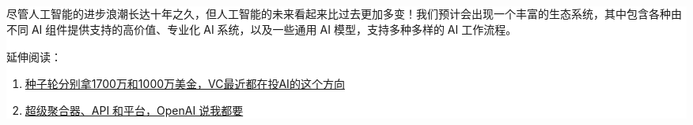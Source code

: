 尽管人工智能的进步浪潮长达十年之久，但人工智能的未来看起来比过去更加多变！我们预计会出现一个丰富的生态系统，其中包含各种由不同 AI
组件提供支持的高价值、专业化 AI 系统，以及一些通用 AI 模型，支持多种多样的 AI 工作流程。

延伸阅读：

  1. [种子轮分别拿1700万和1000万美金，VC最近都在投AI的这个方向](http://mp.weixin.qq.com/s?__biz=MzIyMDA3MjMwNw==&mid=2455850610&idx=1&sn=5404405df2e50d0b4f8271aded384271&chksm=80447e6eb733f778dee63bcdbc84cab5b1ea5e0c6c4e72423f36668546dd13524c73ee3f531a&scene=21#wechat_redirect)

  2. [超级聚合器、API 和平台，OpenAI 说我都要](http://mp.weixin.qq.com/s?__biz=MzIyMDA3MjMwNw==&mid=2455850580&idx=1&sn=32d65f33d5eaec0f9267759259d2f38e&chksm=80447e48b733f75e41c56195f615c1f8929c40ecdd910e402ca5c7ecc696b985d022d9ef658c&scene=21#wechat_redirect)

  

